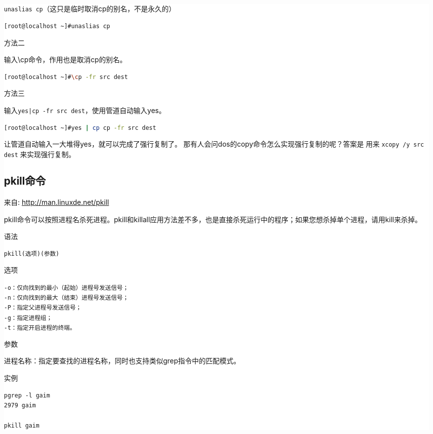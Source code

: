 `unaslias cp`（这只是临时取消cp的别名，不是永久的）

```bash
[root@localhost ~]#unaslias cp
```
方法二

输入\cp命令，作用也是取消cp的别名。

```bash
[root@localhost ~]#\cp -fr src dest
```

方法三

输入`yes|cp -fr src dest`，使用管道自动输入yes。

```bash
[root@localhost ~]#yes | cp cp -fr src dest 
```

让管道自动输入一大堆得yes，就可以完成了强行复制了。
那有人会问dos的copy命令怎么实现强行复制的呢？答案是
用来 `xcopy /y src dest` 来实现强行复制。

## pkill命令

来自: http://man.linuxde.net/pkill

pkill命令可以按照进程名杀死进程。pkill和killall应用方法差不多，也是直接杀死运行中的程序；如果您想杀掉单个进程，请用kill来杀掉。

语法 

```
pkill(选项)(参数) 

```

选项 

```
-o：仅向找到的最小（起始）进程号发送信号； 
-n：仅向找到的最大（结束）进程号发送信号； 
-P：指定父进程号发送信号； 
-g：指定进程组； 
-t：指定开启进程的终端。 
```

参数 

进程名称：指定要查找的进程名称，同时也支持类似grep指令中的匹配模式。 

实例 

```
pgrep -l gaim 
2979 gaim 

pkill gaim 
```
